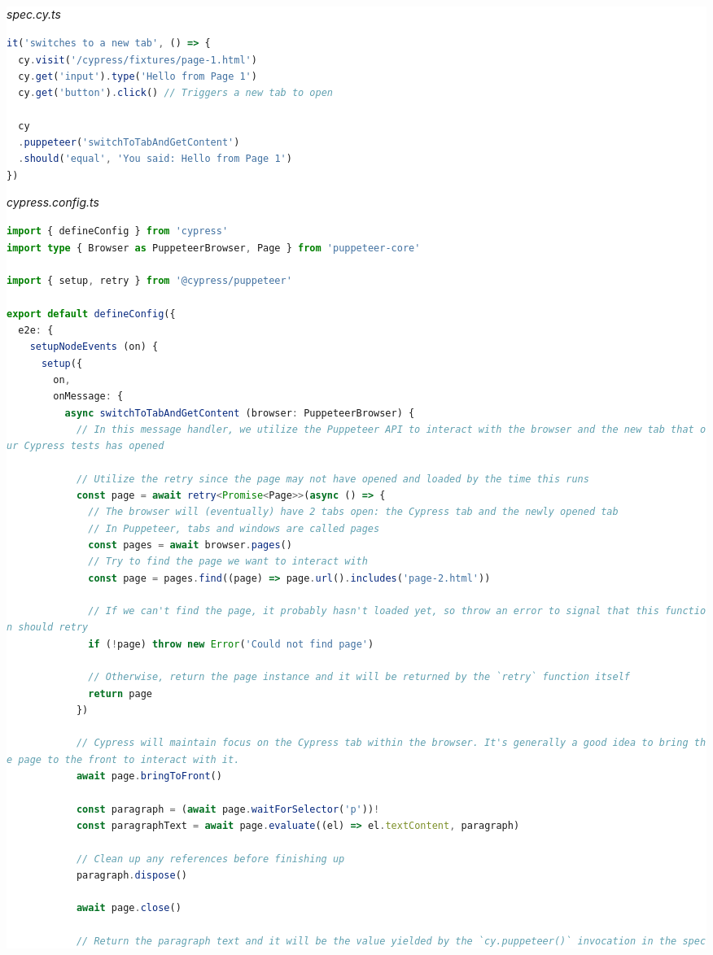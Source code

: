 _spec.cy.ts_

```typescript
it('switches to a new tab', () => {
  cy.visit('/cypress/fixtures/page-1.html')
  cy.get('input').type('Hello from Page 1')
  cy.get('button').click() // Triggers a new tab to open

  cy
  .puppeteer('switchToTabAndGetContent')
  .should('equal', 'You said: Hello from Page 1')
})
```

_cypress.config.ts_

```typescript
import { defineConfig } from 'cypress'
import type { Browser as PuppeteerBrowser, Page } from 'puppeteer-core'

import { setup, retry } from '@cypress/puppeteer'

export default defineConfig({
  e2e: {
    setupNodeEvents (on) {
      setup({
        on,
        onMessage: {
          async switchToTabAndGetContent (browser: PuppeteerBrowser) {
            // In this message handler, we utilize the Puppeteer API to interact with the browser and the new tab that our Cypress tests has opened

            // Utilize the retry since the page may not have opened and loaded by the time this runs
            const page = await retry<Promise<Page>>(async () => {
              // The browser will (eventually) have 2 tabs open: the Cypress tab and the newly opened tab
              // In Puppeteer, tabs and windows are called pages
              const pages = await browser.pages()
              // Try to find the page we want to interact with
              const page = pages.find((page) => page.url().includes('page-2.html'))

              // If we can't find the page, it probably hasn't loaded yet, so throw an error to signal that this function should retry
              if (!page) throw new Error('Could not find page')

              // Otherwise, return the page instance and it will be returned by the `retry` function itself
              return page
            })

            // Cypress will maintain focus on the Cypress tab within the browser. It's generally a good idea to bring the page to the front to interact with it.
            await page.bringToFront()

            const paragraph = (await page.waitForSelector('p'))!
            const paragraphText = await page.evaluate((el) => el.textContent, paragraph)

            // Clean up any references before finishing up
            paragraph.dispose()

            await page.close()

            // Return the paragraph text and it will be the value yielded by the `cy.puppeteer()` invocation in the spec
```